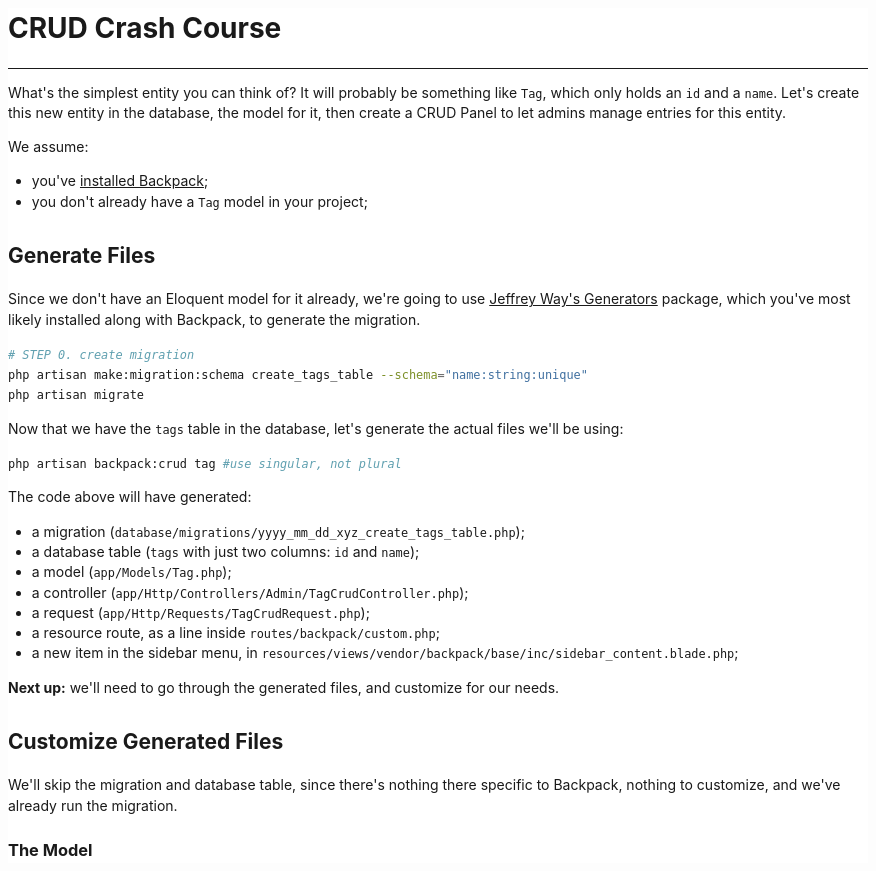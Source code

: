 # CRUD Crash Course

---

What's the simplest entity you can think of? It will probably be something like ```Tag```, which only holds an ```id``` and a ```name```. Let's create this new entity in the database, the model for it, then create a CRUD Panel to let admins manage entries for this entity.

We assume:
- you've [installed Backpack](/docs/{{version}}/installation);
- you don't already have a ```Tag``` model in your project;

<a name="generate-files"></a>
## Generate Files

Since we don't have an Eloquent model for it already, we're going to use [Jeffrey Way's Generators](https://github.com/laracasts/Laravel-5-Generators-Extended) package, which you've most likely installed along with Backpack, to generate the migration. 

```zsh
# STEP 0. create migration
php artisan make:migration:schema create_tags_table --schema="name:string:unique"
php artisan migrate
```

Now that we have the ```tags``` table in the database, let's generate the actual files we'll be using:

```zsh
php artisan backpack:crud tag #use singular, not plural
```

The code above will have generated:
- a migration (```database/migrations/yyyy_mm_dd_xyz_create_tags_table.php```);
- a database table (```tags``` with just two columns: ```id``` and ```name```);
- a model (```app/Models/Tag.php```);
- a controller (```app/Http/Controllers/Admin/TagCrudController.php```);
- a request (```app/Http/Requests/TagCrudRequest.php```);
- a resource route, as a line inside ```routes/backpack/custom.php```;
- a new item in the sidebar menu, in ```resources/views/vendor/backpack/base/inc/sidebar_content.blade.php```;

**Next up:** we'll need to go through the generated files, and customize for our needs.

<a name="customize-generated-files"></a>
## Customize Generated Files

We'll skip the migration and database table, since there's nothing there specific to Backpack, nothing to customize, and we've already run the migration.

<a name="the-model"></a>
### The Model
